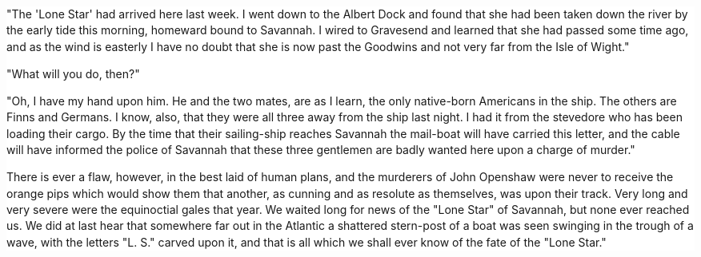 "The 'Lone Star' had arrived here last week. I went down to the Albert Dock and found that she had been taken down the river by the early tide this morning, homeward bound to Savannah. I wired to Gravesend and learned that she had passed some time ago, and as the wind is easterly I have no doubt that she is now past the Goodwins and not very far from the Isle of Wight."

"What will you do, then?"

"Oh, I have my hand upon him. He and the two mates, are as I learn, the only native-born Americans in the ship. The others are Finns and Germans. I know, also, that they were all three away from the ship last night. I had it from the stevedore who has been loading their cargo. By the time that their sailing-ship reaches Savannah the mail-boat will have carried this letter, and the cable will have informed the police of Savannah that these three gentlemen are badly wanted here upon a charge of murder."

There is ever a flaw, however, in the best laid of human plans, and the murderers of John Openshaw were never to receive the orange pips which would show them that another, as cunning and as resolute as themselves, was upon their track. Very long and very severe were the equinoctial gales that year. We waited long for news of the "Lone Star" of Savannah, but none ever reached us. We did at last hear that somewhere far out in the Atlantic a shattered stern-post of a boat was seen swinging in the trough of a wave, with the letters "L. S." carved upon it, and that is all which we shall ever know of the fate of the "Lone Star."
